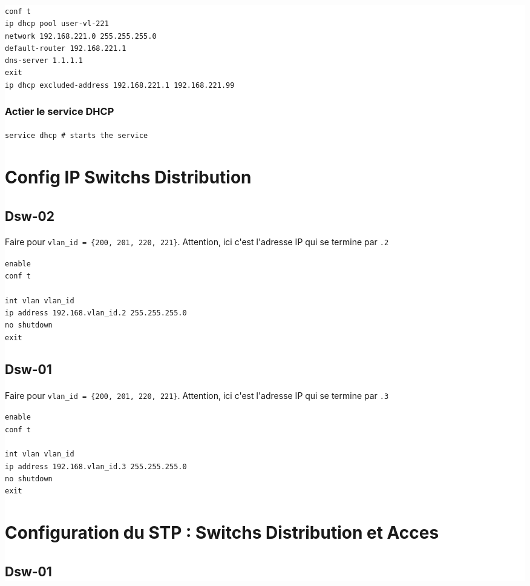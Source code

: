 ```
conf t
ip dhcp pool user-vl-221
network 192.168.221.0 255.255.255.0
default-router 192.168.221.1
dns-server 1.1.1.1
exit
ip dhcp excluded-address 192.168.221.1 192.168.221.99
```

### Actier le service DHCP

```
service dhcp # starts the service
```

# Config IP Switchs Distribution

## Dsw-02

Faire pour `vlan_id = {200, 201, 220, 221}`. Attention, ici c'est l'adresse IP qui se termine par `.2`

```
enable
conf t

int vlan vlan_id
ip address 192.168.vlan_id.2 255.255.255.0
no shutdown
exit
```

## Dsw-01

Faire pour `vlan_id = {200, 201, 220, 221}`. Attention, ici c'est l'adresse IP qui se termine par `.3`

```
enable
conf t

int vlan vlan_id
ip address 192.168.vlan_id.3 255.255.255.0
no shutdown
exit
```

# Configuration du STP : Switchs Distribution et Acces

## Dsw-01
